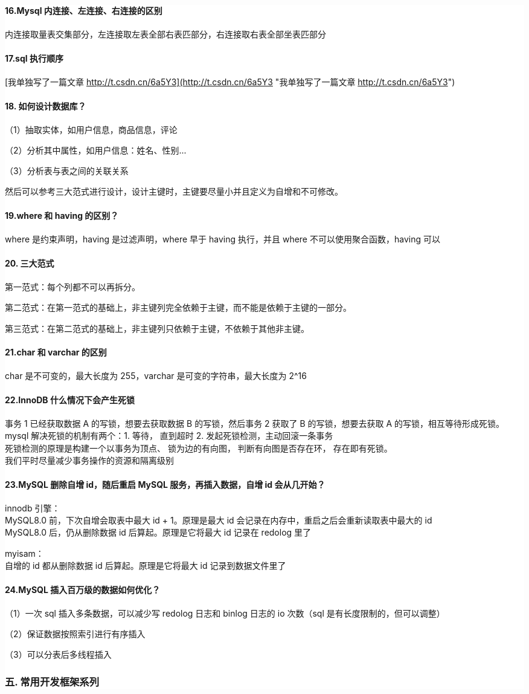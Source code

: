 #### 16.Mysql 内连接、左连接、右连接的区别

内连接取量表交集部分，左连接取左表全部右表匹部分，右连接取右表全部坐表匹部分

#### 17.sql 执行顺序

[我单独写了一篇文章 http://t.csdn.cn/6a5Y3](http://t.csdn.cn/6a5Y3 "我单独写了一篇文章 http://t.csdn.cn/6a5Y3")

#### 18. 如何设计数据库？

（1）抽取实体，如用户信息，商品信息，评论

（2）分析其中属性，如用户信息：姓名、性别...

（3）分析表与表之间的关联关系

然后可以参考三大范式进行设计，设计主键时，主键要尽量小并且定义为自增和不可修改。

#### 19.where 和 having 的区别？

where 是约束声明，having 是过滤声明，where 早于 having 执行，并且 where 不可以使用聚合函数，having 可以

#### 20. 三大范式

第一范式：每个列都不可以再拆分。

第二范式：在第一范式的基础上，非主键列完全依赖于主键，而不能是依赖于主键的一部分。

第三范式：在第二范式的基础上，非主键列只依赖于主键，不依赖于其他非主键。

#### 21.char 和 varchar 的区别

char 是不可变的，最大长度为 255，varchar 是可变的字符串，最大长度为 2^16

#### 22.InnoDB 什么情况下会产生死锁

事务 1 已经获取数据 A 的写锁，想要去获取数据 B 的写锁，然后事务 2 获取了 B 的写锁，想要去获取 A 的写锁，相互等待形成死锁。  
mysql 解决死锁的机制有两个：1. 等待， 直到超时 2. 发起死锁检测，主动回滚一条事务  
死锁检测的原理是构建一个以事务为顶点、 锁为边的有向图， 判断有向图是否存在环， 存在即有死锁。  
我们平时尽量减少事务操作的资源和隔离级别

#### 23.MySQL 删除自增 id，随后重启 MySQL 服务，再插入数据，自增 id 会从几开始？

innodb 引擎：  
MySQL8.0 前，下次自增会取表中最大 id + 1。原理是最大 id 会记录在内存中，重启之后会重新读取表中最大的 id  
MySQL8.0 后，仍从删除数据 id 后算起。原理是它将最大 id 记录在 redolog 里了

myisam：  
自增的 id 都从删除数据 id 后算起。原理是它将最大 id 记录到数据文件里了

#### 24.MySQL 插入百万级的数据如何优化？

（1）一次 sql 插入多条数据，可以减少写 redolog 日志和 binlog 日志的 io 次数（sql 是有长度限制的，但可以调整）

（2）保证数据按照索引进行有序插入

（3）可以分表后多线程插入

### 五. 常用开发框架系列
